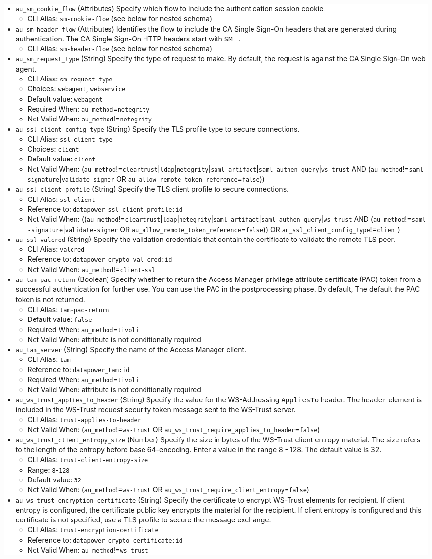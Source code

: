 - `au_sm_cookie_flow` (Attributes) Specify which flow to include the authentication session cookie.
  - CLI Alias: `sm-cookie-flow` (see [below for nested schema](#nestedatt--result--authenticate--au_sm_cookie_flow))
- `au_sm_header_flow` (Attributes) Identifies the flow to include the CA Single Sign-On headers that are generated during authentication. The CA Single Sign-On HTTP headers start with <tt>SM_</tt> .
  - CLI Alias: `sm-header-flow` (see [below for nested schema](#nestedatt--result--authenticate--au_sm_header_flow))
- `au_sm_request_type` (String) Specify the type of request to make. By default, the request is against the CA Single Sign-On web agent.
  - CLI Alias: `sm-request-type`
  - Choices: `webagent`, `webservice`
  - Default value: `webagent`
  - Required When: `au_method`=`netegrity`
  - Not Valid When: `au_method`!=`netegrity`
- `au_ssl_client_config_type` (String) Specify the TLS profile type to secure connections.
  - CLI Alias: `ssl-client-type`
  - Choices: `client`
  - Default value: `client`
  - Not Valid When: (`au_method`!=`cleartrust`|`ldap`|`netegrity`|`saml-artifact`|`saml-authen-query`|`ws-trust` AND (`au_method`!=`saml-signature`|`validate-signer` OR `au_allow_remote_token_reference`=`false`))
- `au_ssl_client_profile` (String) Specify the TLS client profile to secure connections.
  - CLI Alias: `ssl-client`
  - Reference to: `datapower_ssl_client_profile:id`
  - Not Valid When: ((`au_method`!=`cleartrust`|`ldap`|`netegrity`|`saml-artifact`|`saml-authen-query`|`ws-trust` AND (`au_method`!=`saml-signature`|`validate-signer` OR `au_allow_remote_token_reference`=`false`)) OR `au_ssl_client_config_type`!=`client`)
- `au_ssl_valcred` (String) Specify the validation credentials that contain the certificate to validate the remote TLS peer.
  - CLI Alias: `valcred`
  - Reference to: `datapower_crypto_val_cred:id`
  - Not Valid When: `au_method`!=`client-ssl`
- `au_tam_pac_return` (Boolean) Specify whether to return the Access Manager privilege attribute certificate (PAC) token from a successful authentication for further use. You can use the PAC in the postprocessing phase. By default, The default the PAC token is not returned.
  - CLI Alias: `tam-pac-return`
  - Default value: `false`
  - Required When: `au_method`=`tivoli`
  - Not Valid When: attribute is not conditionally required
- `au_tam_server` (String) Specify the name of the Access Manager client.
  - CLI Alias: `tam`
  - Reference to: `datapower_tam:id`
  - Required When: `au_method`=`tivoli`
  - Not Valid When: attribute is not conditionally required
- `au_ws_trust_applies_to_header` (String) Specify the value for the WS-Addressing <tt>AppliesTo</tt> header. The <tt>header</tt> element is included in the WS-Trust request security token message sent to the WS-Trust server.
  - CLI Alias: `trust-applies-to-header`
  - Not Valid When: (`au_method`!=`ws-trust` OR `au_ws_trust_require_applies_to_header`=`false`)
- `au_ws_trust_client_entropy_size` (Number) Specify the size in bytes of the WS-Trust client entropy material. The size refers to the length of the entropy before base 64-encoding. Enter a value in the range 8 - 128. The default value is 32.
  - CLI Alias: `trust-client-entropy-size`
  - Range: `8`-`128`
  - Default value: `32`
  - Not Valid When: (`au_method`!=`ws-trust` OR `au_ws_trust_require_client_entropy`=`false`)
- `au_ws_trust_encryption_certificate` (String) Specify the certificate to encrypt WS-Trust elements for recipient. If client entropy is configured, the certificate public key encrypts the material for the recipient. If client entropy is configured and this certificate is not specified, use a TLS profile to secure the message exchange.
  - CLI Alias: `trust-encryption-certificate`
  - Reference to: `datapower_crypto_certificate:id`
  - Not Valid When: `au_method`!=`ws-trust`